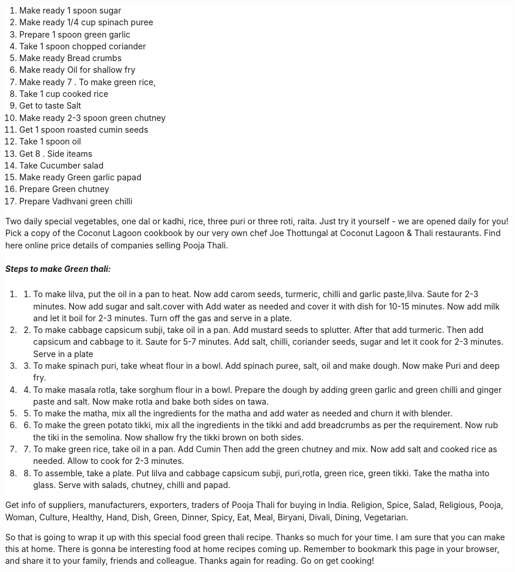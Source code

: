 1. Make ready 1 spoon sugar
1. Make ready 1/4 cup spinach puree
1. Prepare 1 spoon green garlic
1. Take 1 spoon chopped coriander
1. Make ready  Bread crumbs
1. Make ready  Oil for shallow fry
1. Make ready 7 . To make green rice,
1. Take 1 cup cooked rice
1. Get to taste Salt
1. Make ready 2-3 spoon green chutney
1. Get 1 spoon roasted cumin seeds
1. Take 1 spoon oil
1. Get 8 . Side iteams
1. Take  Cucumber salad
1. Make ready  Green garlic papad
1. Prepare  Green chutney
1. Prepare  Vadhvani green chilli


Two daily special vegetables, one dal or kadhi, rice, three puri or three roti, raita. Just try it yourself - we are opened daily for you! Pick a copy of the Coconut Lagoon cookbook by our very own chef Joe Thottungal at Coconut Lagoon &amp; Thali restaurants. Find here online price details of companies selling Pooja Thali. 

##### Steps to make Green thali:

1. 1. To make lilva, put the oil in a pan to heat. Now add carom seeds, turmeric, chilli and garlic paste,lilva. Saute for 2-3 minutes. Now add sugar and salt.cover with Add water as needed and cover it with dish for 10-15 minutes. Now add milk and let it boil for 2-3 minutes. Turn off the gas and serve in a plate.
1. 2. To make cabbage capsicum subji, take oil in a pan. Add mustard seeds to splutter. After that add turmeric. Then add capsicum and cabbage to it. Saute for 5-7 minutes. Add salt, chilli, coriander seeds, sugar and let it cook for 2-3 minutes. Serve in a plate
1. 3. To make spinach puri, take wheat flour in a bowl. Add spinach puree, salt, oil and make dough. Now make Puri and deep fry.
1. 4. To make masala rotla, take sorghum flour in a bowl. Prepare the dough by adding green garlic and green chilli and ginger paste and salt. Now make rotla and bake both sides on tawa.
1. 5. To make the matha, mix all the ingredients for the matha and add water as needed and churn it with blender.
1. 6. To make the green potato tikki, mix all the ingredients in the tikki and add breadcrumbs as per the requirement. Now rub the tiki in the semolina. Now shallow fry the tikki brown on both sides.
1. 7. To make green rice, take oil in a pan. Add Cumin Then add the green chutney and mix. Now add salt and cooked rice as needed. Allow to cook for 2-3 minutes.
1. 8. To assemble, take a plate. Put lilva and cabbage capsicum subji, puri,rotla, green rice, green tikki. Take the matha into glass. Serve with salads, chutney, chilli and papad.


Get info of suppliers, manufacturers, exporters, traders of Pooja Thali for buying in India. Religion, Spice, Salad, Religious, Pooja, Woman, Culture, Healthy, Hand, Dish, Green, Dinner, Spicy, Eat, Meal, Biryani, Divali, Dining, Vegetarian. 

So that is going to wrap it up with this special food green thali recipe. Thanks so much for your time. I am sure that you can make this at home. There is gonna be interesting food at home recipes coming up. Remember to bookmark this page in your browser, and share it to your family, friends and colleague. Thanks again for reading. Go on get cooking!
